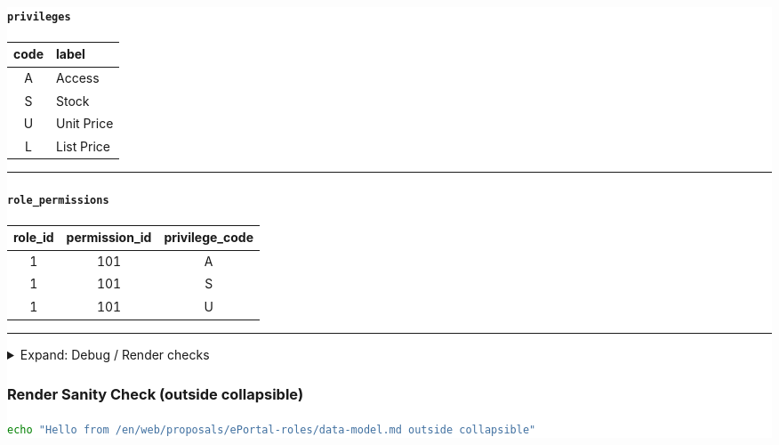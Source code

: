 
#### `privileges`
| code | label       |
|:----:|:------------|
| A    | Access      |
| S    | Stock       |
| U    | Unit Price  |
| L    | List Price  |

---

#### `role_permissions`
| role_id | permission_id | privilege_code |
|:-------:|:-------------:|:--------------:|
| 1       | 101           | A              |
| 1       | 101           | S              |
| 1       | 101           | U              |

---

<details markdown="1"><summary>Expand: Debug / Render checks</summary></details>

### Render Sanity Check (outside collapsible)

```bash
echo "Hello from /en/web/proposals/ePortal-roles/data-model.md outside collapsible"
```
